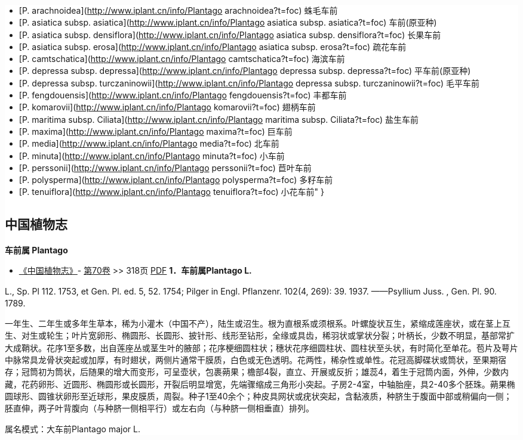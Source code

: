 * [P.  arachnoidea](http://www.iplant.cn/info/Plantago arachnoidea?t=foc)
 蛛毛车前
* [P.  asiatica subsp. asiatica](http://www.iplant.cn/info/Plantago asiatica subsp. asiatica?t=foc)
 车前(原亚种)
* [P.  asiatica subsp. densiflora](http://www.iplant.cn/info/Plantago asiatica subsp. densiflora?t=foc)
 长果车前
* [P.  asiatica subsp. erosa](http://www.iplant.cn/info/Plantago asiatica subsp. erosa?t=foc)
 疏花车前
* [P.  camtschatica](http://www.iplant.cn/info/Plantago camtschatica?t=foc)
 海滨车前
* [P.  depressa subsp. depressa](http://www.iplant.cn/info/Plantago depressa subsp. depressa?t=foc)
 平车前(原亚种)
* [P.  depressa subsp. turczaninowii](http://www.iplant.cn/info/Plantago depressa subsp. turczaninowii?t=foc)
 毛平车前
* [P.  fengdouensis](http://www.iplant.cn/info/Plantago fengdouensis?t=foc)
 丰都车前
* [P.  komarovii](http://www.iplant.cn/info/Plantago komarovii?t=foc)
 翅柄车前
* [P.  maritima subsp. Ciliata](http://www.iplant.cn/info/Plantago maritima subsp. Ciliata?t=foc)
 盐生车前
* [P.  maxima](http://www.iplant.cn/info/Plantago maxima?t=foc)
 巨车前
* [P.  media](http://www.iplant.cn/info/Plantago media?t=foc)
 北车前
* [P.  minuta](http://www.iplant.cn/info/Plantago minuta?t=foc)
 小车前
* [P.  perssonii](http://www.iplant.cn/info/Plantago perssonii?t=foc)
 苣叶车前
* [P.  polysperma](http://www.iplant.cn/info/Plantago polysperma?t=foc)
 多籽车前
* [P.  tenuiflora](http://www.iplant.cn/info/Plantago tenuiflora?t=foc) 小花车前"
}
## 中国植物志
**车前属 Plantago**

* [《中国植物志》](http://www.iplant.cn/frps)- [第70卷](http://www.iplant.cn/frps/vol/70) >> 318页 [PDF](http://www.iplant.cn/frps/pdf/70/318y.pdf)
**1．车前属Plantago L.**

L., Sp. Pl 112. 1753, et Gen. Pl. ed. 5, 52. 1754; Pilger in Engl. Pflanzenr. 102(4, 269): 39. 1937. ——Psyllium Juss. , Gen. Pl. 90. 1789.

一年生、二年生或多年生草本，稀为小灌木（中国不产），陆生或沼生。根为直根系或须根系。叶螺旋状互生，紧缩成莲座状，或在茎上互生、对生或轮生；叶片宽卵形、椭圆形、长圆形、披针形、线形至钻形，全缘或具齿，稀羽状或掌状分裂；叶柄长，少数不明显，基部常扩大成鞘状。花序1至多数，出自莲座丛或茎生叶的腋部；花序梗细圆柱状；穗状花序细圆柱状、圆柱状至头状，有时简化至单花。苞片及萼片中脉常具龙骨状突起或加厚，有时翅状，两侧片通常干膜质，白色或无色透明。花两性，稀杂性或单性。花冠高脚碟状或筒状，至果期宿存；冠筒初为筒状，后随果的增大而变形，可呈壶状，包裹蒴果；檐部4裂，直立、开展或反折；雄蕊4，着生于冠筒内面，外伸，少数内藏，花药卵形、近圆形、椭圆形或长圆形，开裂后明显增宽，先端骤缩成三角形小突起。子房2-4室，中轴胎座，具2-40多个胚珠。蒴果椭圆球形、圆锥状卵形至近球形，果皮膜质，周裂。种子1至40余个；种皮具网状或疣状突起，含黏液质，种脐生于腹面中部或稍偏向一侧；胚直伸，两子叶背腹向（与种脐一侧相平行）或左右向（与种脐一侧相垂直）排列。

属名模式：大车前Plantago major L.
